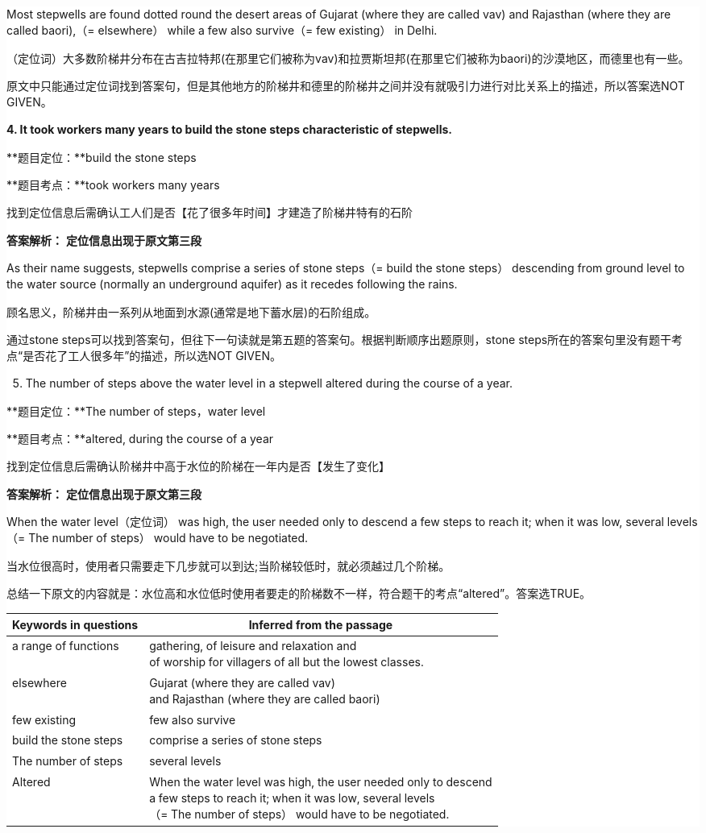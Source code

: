 Most stepwells are found dotted round the desert areas of Gujarat (where they are called vav) and Rajasthan (where they are called baori),（= elsewhere） while a few also survive（= few existing） in Delhi.

（定位词）大多数阶梯井分布在古吉拉特邦(在那里它们被称为vav)和拉贾斯坦邦(在那里它们被称为baori)的沙漠地区，而德里也有一些。

原文中只能通过定位词找到答案句，但是其他地方的阶梯井和德里的阶梯井之间并没有就吸引力进行对比关系上的描述，所以答案选NOT GIVEN。

**4. It took workers many years to build the stone steps characteristic of stepwells.**

**题目定位：**build the stone steps

**题目考点：**took workers many years

找到定位信息后需确认工人们是否【花了很多年时间】才建造了阶梯井特有的石阶

**答案解析：**
**定位信息出现于原文第三段**

As their name suggests, stepwells comprise a series of stone steps（= build the stone steps） descending from ground level to the water source (normally an underground aquifer) as it recedes following the rains.

顾名思义，阶梯井由一系列从地面到水源(通常是地下蓄水层)的石阶组成。

通过stone steps可以找到答案句，但往下一句读就是第五题的答案句。根据判断顺序出题原则，stone steps所在的答案句里没有题干考点“是否花了工人很多年”的描述，所以选NOT GIVEN。





5. The number of steps above the water level in a stepwell altered during the course of a year.



**题目定位：**The number of steps，water level

**题目考点：**altered, during the course of a year 

找到定位信息后需确认阶梯井中高于水位的阶梯在一年内是否【发生了变化】

**答案解析：**
**定位信息出现于原文第三段**

When the water level（定位词） was high, the user needed only to descend a few steps to reach it; when it was low, several levels（= The number of steps） would have to be negotiated.

当水位很高时，使用者只需要走下几步就可以到达;当阶梯较低时，就必须越过几个阶梯。

总结一下原文的内容就是：水位高和水位低时使用者要走的阶梯数不一样，符合题干的考点“altered”。答案选TRUE。



| Keywords in questions | Inferred from the passage                                    |
| --------------------- | ------------------------------------------------------------ |
| a range of functions  | gathering, of leisure and relaxation and  <br/>of worship for villagers of all but the lowest classes. |
| elsewhere             | Gujarat (where they are called vav) <br/>and Rajasthan (where they are called baori) |
| few existing          | few also survive                                             |
| build the stone steps | comprise a series of stone steps                             |
| The number of steps   | several levels                                               |
| Altered               | When the water level was high, the user needed only to descend <br/>a few steps to reach it; when it was low, several levels <br/>（= The number of steps） would have to be negotiated. |
